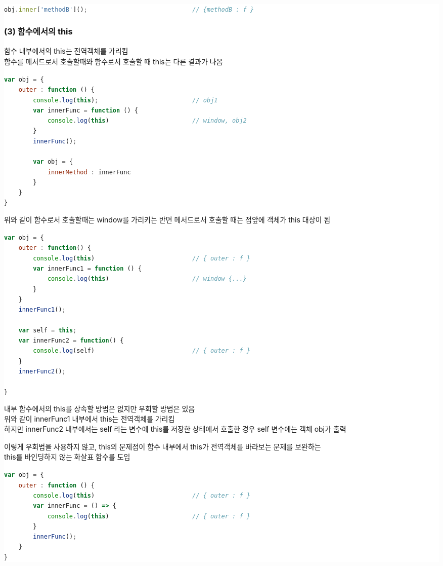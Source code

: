 ```javascript
obj.inner['methodB']();                             // {methodB : f }
```

### (3) 함수에서의 this <br>
함수 내부에서의 this는 전역객체를 가리킴<br>
함수를 메서드로서 호출할때와 함수로서 호출할 때 this는 다른 결과가 나옴 <br>

```javascript
var obj = {
    outer : function () {
        console.log(this);                          // obj1
        var innerFunc = function () {
            console.log(this)                       // window, obj2
        }
        innerFunc();

        var obj = {
            innerMethod : innerFunc
        }
    }
}
```

위와 같이 함수로서 호출할때는 window를 가리키는 반면 메서드로서 호출할 때는 점앞에 객체가 this 대상이 됨<br>

```javascript
var obj = {
    outer : function() {
        console.log(this)                           // { outer : f }
        var innerFunc1 = function () {
            console.log(this)                       // window {...}
        }
    }
    innerFunc1();

    var self = this;
    var innerFunc2 = function() {
        console.log(self)                           // { outer : f }
    }
    innerFunc2();                   

}
```
내부 함수에서의 this를 상속할 방법은 없지만 우회할 방법은 있음 <br>
위와 같이 innerFunc1 내부에서 this는 전역객체를 가리킴<br>
하지만 innerFunc2  내부에서는 self 라는 변수에 this를 저장한 상태에서 호출한 경우 self 변수에는 객체 obj가 출력<br>

이렇게 우회법을 사용하지 않고, this의 문제점이 함수 내부에서 this가 전역객체를 바라보는 문제를 보완하는 <br>
this를 바인딩하지 않는 화살표 함수를 도입<br>

```javascript
var obj = {
    outer : function () {
        console.log(this)                           // { outer : f }
        var innerFunc = () => {
            console.log(this)                       // { outer : f }
        }
        innerFunc();
    }
}
```
